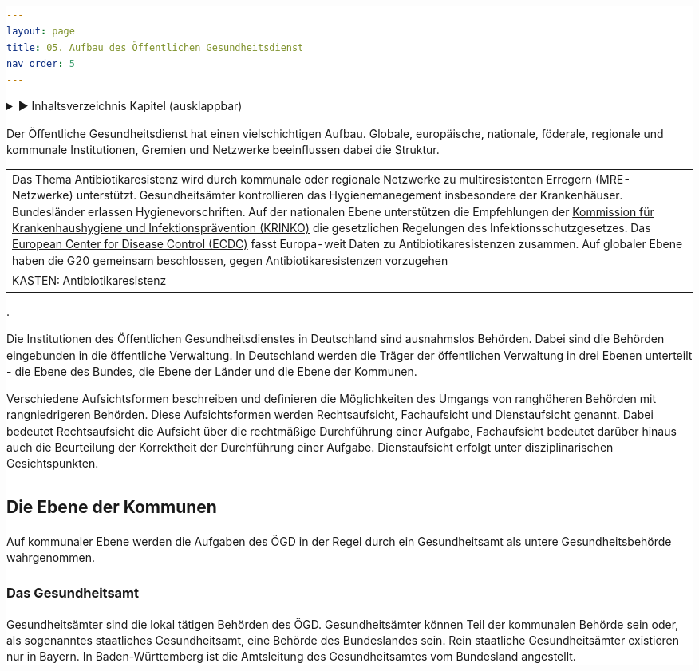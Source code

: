```yaml
---
layout: page
title: 05. Aufbau des Öffentlichen Gesundheitsdienst
nav_order: 5
---
```

 
<details markdown="block"><summary> 
      &#9658; Inhaltsverzeichnis Kapitel (ausklappbar) 
  </summary></details>
 
   <p></p>
 
 
Der Öffentliche Gesundheitsdienst hat einen vielschichtigen Aufbau.
Globale, europäische, nationale, föderale, regionale und kommunale
Institutionen, Gremien und Netzwerke beeinflussen dabei die
Struktur.

|                                                                                                                                                                                                                                                                                                                                                                                                                                                                                                                                                                                                                                                                                                                                                                                                |
| ---------------------------------------------------------------------------------------------------------------------------------------------------------------------------------------------------------------------------------------------------------------------------------------------------------------------------------------------------------------------------------------------------------------------------------------------------------------------------------------------------------------------------------------------------------------------------------------------------------------------------------------------------------------------------------------------------------------------------------------------------------------------------------------------- |
| Das Thema Antibiotikaresistenz wird durch kommunale oder regionale Netzwerke zu multiresistenten Erregern (MRE-Netzwerke) unterstützt. Gesundheitsämter kontrollieren das Hygienemanegement insbesondere der Krankenhäuser. Bundesländer erlassen Hygienevorschriften. Auf der nationalen Ebene unterstützen die Empfehlungen der [Kommission für Krankenhaushygiene und Infektionsprävention (KRINKO)](https://www.rki.de/DE/Content/Kommissionen/KRINKO/krinko_node.html "KRINKO") die gesetzlichen Regelungen des Infektionsschutzgesetzes. Das [European Center for Disease Control (ECDC)](https://www.ecdc.europa.eu "ECDC") fasst Europa-weit Daten zu Antibiotikaresistenzen zusammen. Auf globaler Ebene haben die G20 gemeinsam beschlossen, gegen Antibiotikaresistenzen vorzugehen |
| KASTEN: <span class="approved-insertion" data-user="20" data-username="ptinnemann" data-date="26166930">Antibiotikaresistenz</span>                                                                                                                                                                                                                                                                                                                                                                                                                                                                                                                                                                                                                                                            |

.

Die Institutionen des Öffentlichen Gesundheitsdienstes in Deutschland
sind ausnahmslos Behörden. Dabei sind die Behörden eingebunden in die
öffentliche Verwaltung. In Deutschland werden die Träger der
öffentlichen Verwaltung in drei Ebenen unterteilt - die Ebene des
Bundes, die Ebene der Länder und die Ebene der Kommunen.

Verschiedene Aufsichtsformen beschreiben und definieren die
Möglichkeiten des Umgangs von ranghöheren Behörden mit rangniedrigeren
Behörden. Diese Aufsichtsformen werden Rechtsaufsicht, Fachaufsicht und
Dienstaufsicht genannt. Dabei bedeutet Rechtsaufsicht die Aufsicht über
die rechtmäßige Durchführung einer Aufgabe, Fachaufsicht bedeutet
darüber hinaus auch die Beurteilung der Korrektheit der Durchführung
einer Aufgabe. Dienstaufsicht erfolgt unter disziplinarischen
Gesichtspunkten.

## Die Ebene der Kommunen

Auf kommunaler Ebene werden die Aufgaben des ÖGD in der Regel durch ein
Gesundheitsamt als untere Gesundheitsbehörde wahrgenommen.

### Das Gesundheitsamt

Gesundheitsämter sind die lokal tätigen Behörden des ÖGD.
Gesundheitsämter können Teil der kommunalen Behörde sein oder, als
sogenanntes staatliches Gesundheitsamt, eine Behörde des Bundeslandes
sein. Rein staatliche Gesundheitsämter existieren nur in Bayern. In
Baden-Württemberg ist die Amtsleitung des Gesundheitsamtes vom
Bundesland angestellt.
